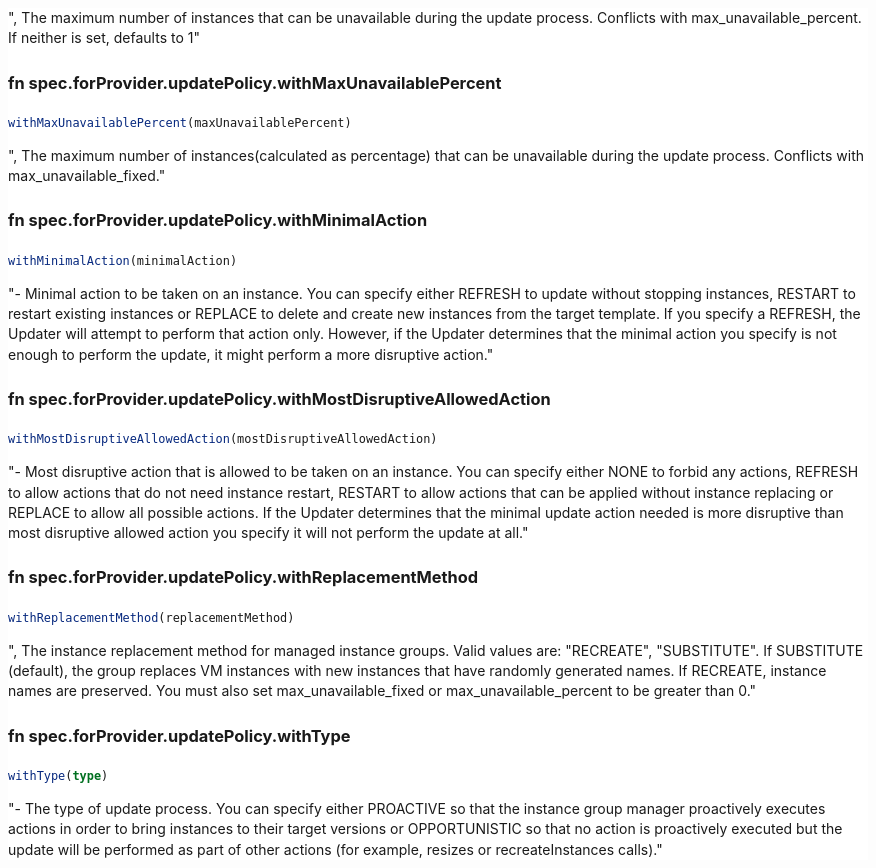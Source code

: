 ", The maximum number of instances that can be unavailable during the update process. Conflicts with max_unavailable_percent. If neither is set, defaults to 1"

### fn spec.forProvider.updatePolicy.withMaxUnavailablePercent

```ts
withMaxUnavailablePercent(maxUnavailablePercent)
```

", The maximum number of instances(calculated as percentage) that can be unavailable during the update process. Conflicts with max_unavailable_fixed."

### fn spec.forProvider.updatePolicy.withMinimalAction

```ts
withMinimalAction(minimalAction)
```

"- Minimal action to be taken on an instance. You can specify either REFRESH to update without stopping instances, RESTART to restart existing instances or REPLACE to delete and create new instances from the target template. If you specify a REFRESH, the Updater will attempt to perform that action only. However, if the Updater determines that the minimal action you specify is not enough to perform the update, it might perform a more disruptive action."

### fn spec.forProvider.updatePolicy.withMostDisruptiveAllowedAction

```ts
withMostDisruptiveAllowedAction(mostDisruptiveAllowedAction)
```

"- Most disruptive action that is allowed to be taken on an instance. You can specify either NONE to forbid any actions, REFRESH to allow actions that do not need instance restart, RESTART to allow actions that can be applied without instance replacing or REPLACE to allow all possible actions. If the Updater determines that the minimal update action needed is more disruptive than most disruptive allowed action you specify it will not perform the update at all."

### fn spec.forProvider.updatePolicy.withReplacementMethod

```ts
withReplacementMethod(replacementMethod)
```

", The instance replacement method for managed instance groups. Valid values are: \"RECREATE\", \"SUBSTITUTE\". If SUBSTITUTE (default), the group replaces VM instances with new instances that have randomly generated names. If RECREATE, instance names are preserved.  You must also set max_unavailable_fixed or max_unavailable_percent to be greater than 0."

### fn spec.forProvider.updatePolicy.withType

```ts
withType(type)
```

"- The type of update process. You can specify either PROACTIVE so that the instance group manager proactively executes actions in order to bring instances to their target versions or OPPORTUNISTIC so that no action is proactively executed but the update will be performed as part of other actions (for example, resizes or recreateInstances calls)."
